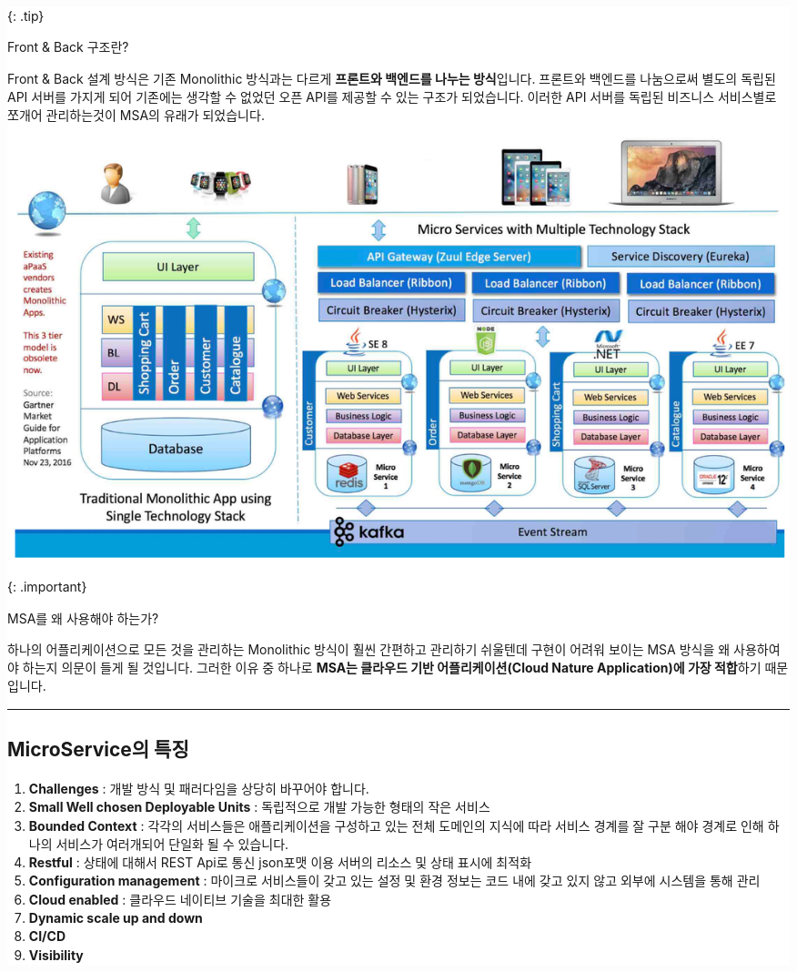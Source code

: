 {: .tip}

Front & Back 구조란?

Front & Back 설계 방식은 기존 Monolithic 방식과는 다르게 **프론트와 백엔드를 나누는 방식**입니다. 프론트와 백엔드를 나눔으로써 별도의 독립된 API 서버를 가지게 되어 기존에는 생각할 수 없었던 오픈 API를 제공할 수 있는 구조가 되었습니다. 이러한 API 서버를 독립된 비즈니스 서비스별로 쪼개어 관리하는것이 MSA의 유래가 되었습니다.

![img.png](../images/2025-08-23-MSA/Microservice-SpringCloud13.png)

{: .important}

MSA를 왜 사용해야 하는가?

하나의 어플리케이션으로 모든 것을 관리하는 Monolithic 방식이 훨씬 간편하고 관리하기 쉬울텐데 구현이 어려워 보이는 MSA 방식을 왜 사용하여야 하는지 의문이 들게 될 것입니다. 그러한 이유 중 하나로 **MSA는 클라우드 기반 어플리케이션(Cloud Nature Application)에 가장 적합**하기 때문입니다.

------

## MicroService의 특징

1. **Challenges** : 개발 방식 및 패러다임을 상당히 바꾸어야 합니다.
2. **Small Well chosen Deployable Units** : 독립적으로 개발 가능한 형태의 작은 서비스
3. **Bounded Context** : 각각의 서비스들은 애플리케이션을 구성하고 있는 전체 도메인의 지식에 따라 서비스 경계를 잘 구분 해야 경계로 인해 하나의 서비스가 여러개되어 단일화 될 수 있습니다.
4. **Restful** : 상태에 대해서 REST Api로 통신 json포맷 이용 서버의 리소스 및 상태 표시에 최적화
5. **Configuration management** : 마이크로 서비스들이 갖고 있는 설정 및 환경 정보는 코드 내에 갖고 있지 않고 외부에 시스템을 통해 관리
6. **Cloud enabled** : 클라우드 네이티브 기술을 최대한 활용
7.  **Dynamic scale up and down**
8. **CI/CD**
9. **Visibility**

